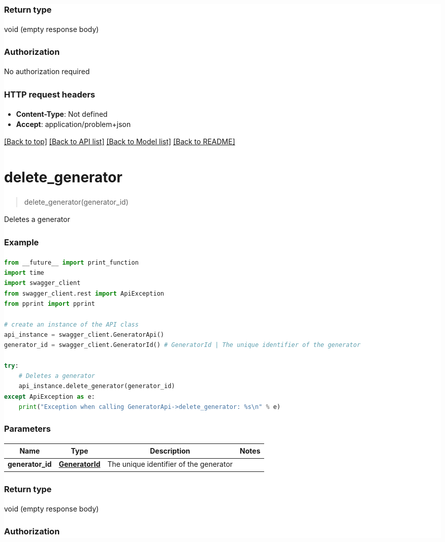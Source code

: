 ### Return type

void (empty response body)

### Authorization

No authorization required

### HTTP request headers

 - **Content-Type**: Not defined
 - **Accept**: application/problem+json

[[Back to top]](#) [[Back to API list]](../README.md#documentation-for-api-endpoints) [[Back to Model list]](../README.md#documentation-for-models) [[Back to README]](../README.md)

# **delete_generator**
> delete_generator(generator_id)

Deletes a generator

### Example
```python
from __future__ import print_function
import time
import swagger_client
from swagger_client.rest import ApiException
from pprint import pprint

# create an instance of the API class
api_instance = swagger_client.GeneratorApi()
generator_id = swagger_client.GeneratorId() # GeneratorId | The unique identifier of the generator

try:
    # Deletes a generator
    api_instance.delete_generator(generator_id)
except ApiException as e:
    print("Exception when calling GeneratorApi->delete_generator: %s\n" % e)
```

### Parameters

Name | Type | Description  | Notes
------------- | ------------- | ------------- | -------------
 **generator_id** | [**GeneratorId**](.md)| The unique identifier of the generator | 

### Return type

void (empty response body)

### Authorization
